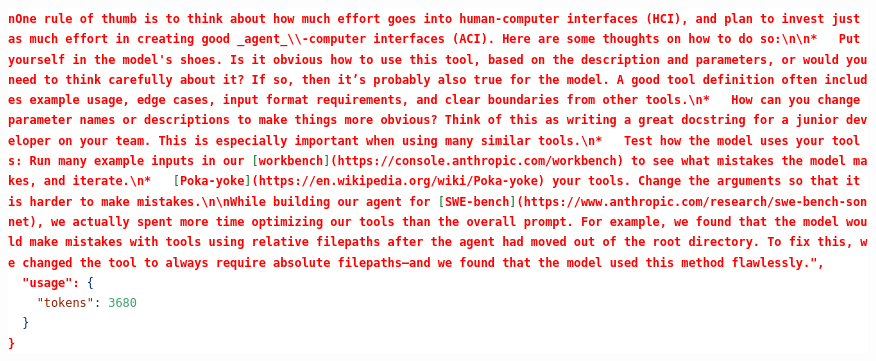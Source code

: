 ```json
nOne rule of thumb is to think about how much effort goes into human-computer interfaces (HCI), and plan to invest just as much effort in creating good _agent_\\-computer interfaces (ACI). Here are some thoughts on how to do so:\n\n*   Put yourself in the model's shoes. Is it obvious how to use this tool, based on the description and parameters, or would you need to think carefully about it? If so, then it’s probably also true for the model. A good tool definition often includes example usage, edge cases, input format requirements, and clear boundaries from other tools.\n*   How can you change parameter names or descriptions to make things more obvious? Think of this as writing a great docstring for a junior developer on your team. This is especially important when using many similar tools.\n*   Test how the model uses your tools: Run many example inputs in our [workbench](https://console.anthropic.com/workbench) to see what mistakes the model makes, and iterate.\n*   [Poka-yoke](https://en.wikipedia.org/wiki/Poka-yoke) your tools. Change the arguments so that it is harder to make mistakes.\n\nWhile building our agent for [SWE-bench](https://www.anthropic.com/research/swe-bench-sonnet), we actually spent more time optimizing our tools than the overall prompt. For example, we found that the model would make mistakes with tools using relative filepaths after the agent had moved out of the root directory. To fix this, we changed the tool to always require absolute filepaths—and we found that the model used this method flawlessly.",
  "usage": {
    "tokens": 3680
  }
}
```
